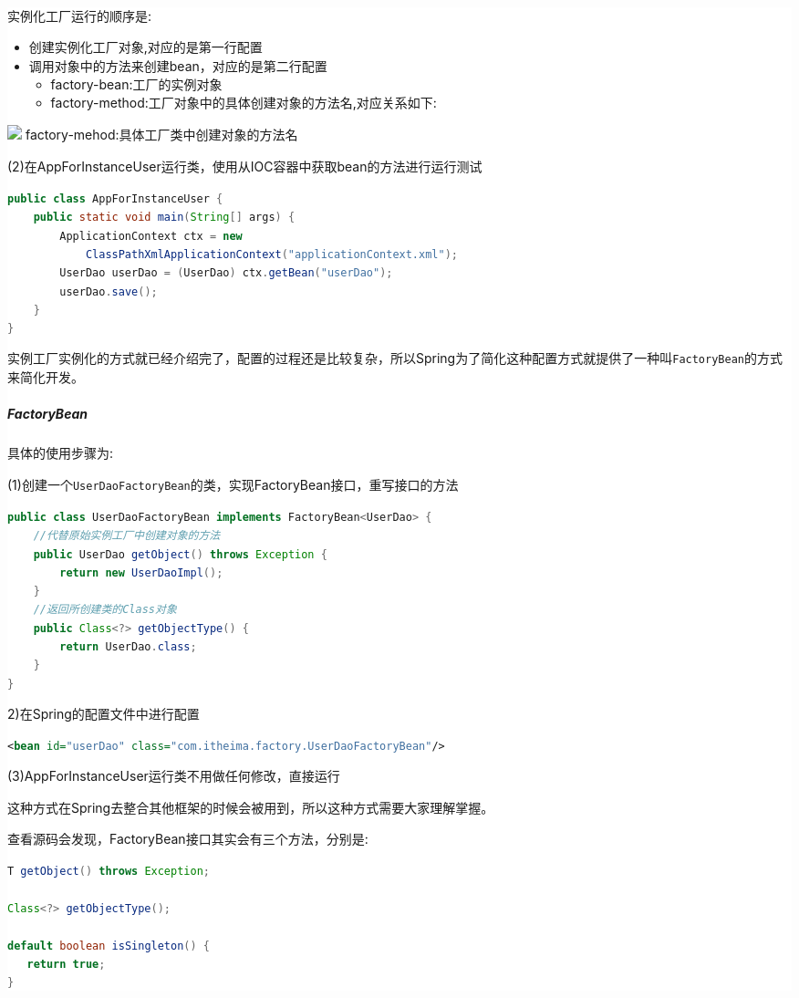 实例化工厂运行的顺序是:

- 创建实例化工厂对象,对应的是第一行配置
- 调用对象中的方法来创建bean，对应的是第二行配置
  - factory-bean:工厂的实例对象
  - factory-method:工厂对象中的具体创建对象的方法名,对应关系如下:

![](https://raw.githubusercontent.com/hacket/ObsidianOSS/master/obsidian/20241119204126.png)
factory-mehod:具体工厂类中创建对象的方法名

(2)在AppForInstanceUser运行类，使用从IOC容器中获取bean的方法进行运行测试

```java
public class AppForInstanceUser {
    public static void main(String[] args) {
        ApplicationContext ctx = new 
            ClassPathXmlApplicationContext("applicationContext.xml");
        UserDao userDao = (UserDao) ctx.getBean("userDao");
        userDao.save();
    }
}
```

实例工厂实例化的方式就已经介绍完了，配置的过程还是比较复杂，所以Spring为了简化这种配置方式就提供了一种叫`FactoryBean`的方式来简化开发。

##### FactoryBean

具体的使用步骤为:

(1)创建一个`UserDaoFactoryBean`的类，实现FactoryBean接口，重写接口的方法

```java
public class UserDaoFactoryBean implements FactoryBean<UserDao> {
    //代替原始实例工厂中创建对象的方法
    public UserDao getObject() throws Exception {
        return new UserDaoImpl();
    }
    //返回所创建类的Class对象
    public Class<?> getObjectType() {
        return UserDao.class;
    }
}
```

2)在Spring的配置文件中进行配置

```xml
<bean id="userDao" class="com.itheima.factory.UserDaoFactoryBean"/>  
```

(3)AppForInstanceUser运行类不用做任何修改，直接运行

这种方式在Spring去整合其他框架的时候会被用到，所以这种方式需要大家理解掌握。

查看源码会发现，FactoryBean接口其实会有三个方法，分别是:

```java
T getObject() throws Exception;  
  
Class<?> getObjectType();  
  
default boolean isSingleton() {  
   return true;
}  
```
